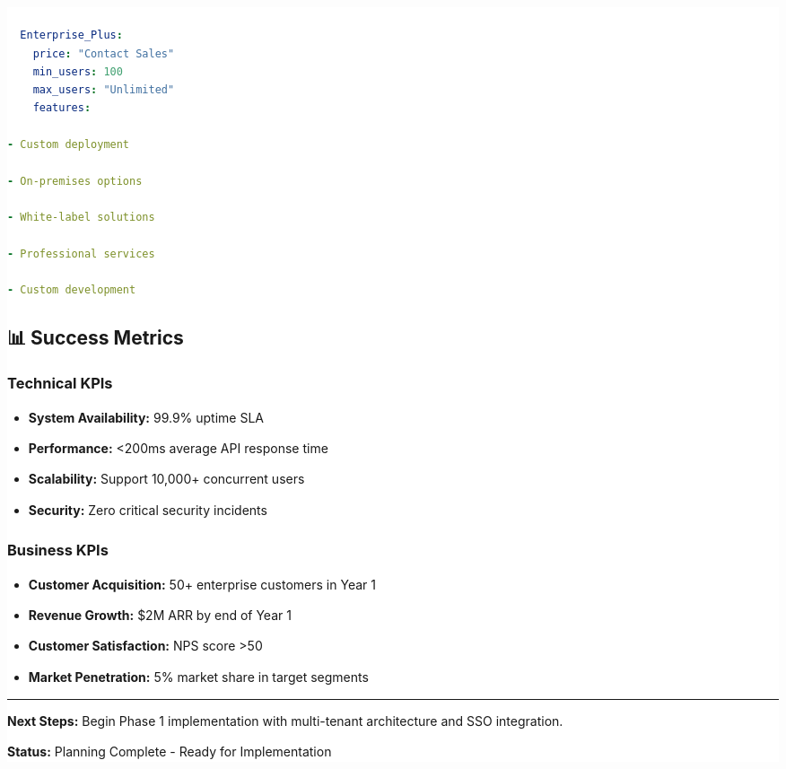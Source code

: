 ```yaml

  Enterprise_Plus:
    price: "Contact Sales"
    min_users: 100
    max_users: "Unlimited"
    features:

- Custom deployment

- On-premises options

- White-label solutions

- Professional services

- Custom development
```

## 📊 Success Metrics

### Technical KPIs

- **System Availability:** 99.9% uptime SLA

- **Performance:** <200ms average API response time

- **Scalability:** Support 10,000+ concurrent users

- **Security:** Zero critical security incidents

### Business KPIs

- **Customer Acquisition:** 50+ enterprise customers in Year 1

- **Revenue Growth:** $2M ARR by end of Year 1

- **Customer Satisfaction:** NPS score >50

- **Market Penetration:** 5% market share in target segments

---

**Next Steps:** Begin Phase 1 implementation with multi-tenant architecture and SSO integration.

**Status:** Planning Complete - Ready for Implementation

